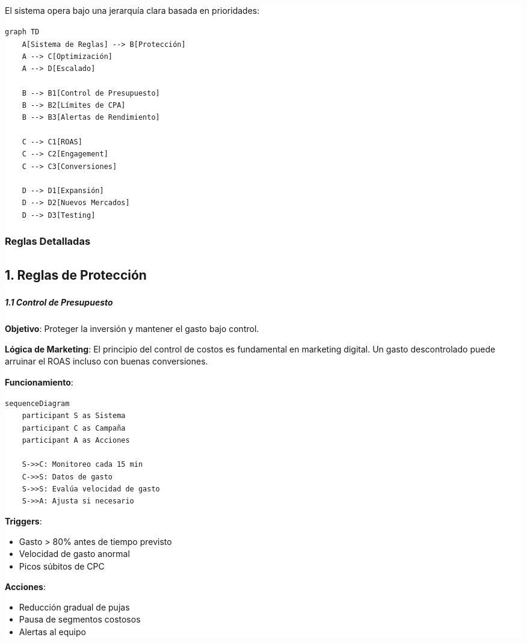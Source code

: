 El sistema opera bajo una jerarquía clara basada en prioridades:
    
```mermaid
graph TD
    A[Sistema de Reglas] --> B[Protección]
    A --> C[Optimización]
    A --> D[Escalado]
    
    B --> B1[Control de Presupuesto]
    B --> B2[Límites de CPA]
    B --> B3[Alertas de Rendimiento]
    
    C --> C1[ROAS]
    C --> C2[Engagement]
    C --> C3[Conversiones]
    
    D --> D1[Expansión]
    D --> D2[Nuevos Mercados]
    D --> D3[Testing]
```

### Reglas Detalladas

## 1. Reglas de Protección

##### 1.1 Control de Presupuesto

**Objetivo**: Proteger la inversión y mantener el gasto bajo control.

**Lógica de Marketing**: El principio del control de costos es fundamental en marketing digital. Un gasto descontrolado puede arruinar el ROAS incluso con buenas conversiones.

**Funcionamiento**:

```mermaid
sequenceDiagram
    participant S as Sistema
    participant C as Campaña
    participant A as Acciones
    
    S->>C: Monitoreo cada 15 min
    C->>S: Datos de gasto
    S->>S: Evalúa velocidad de gasto
    S->>A: Ajusta si necesario
```

**Triggers**:

-   Gasto > 80% antes de tiempo previsto
-   Velocidad de gasto anormal
-   Picos súbitos de CPC

**Acciones**:

-   Reducción gradual de pujas
-   Pausa de segmentos costosos
-   Alertas al equipo
